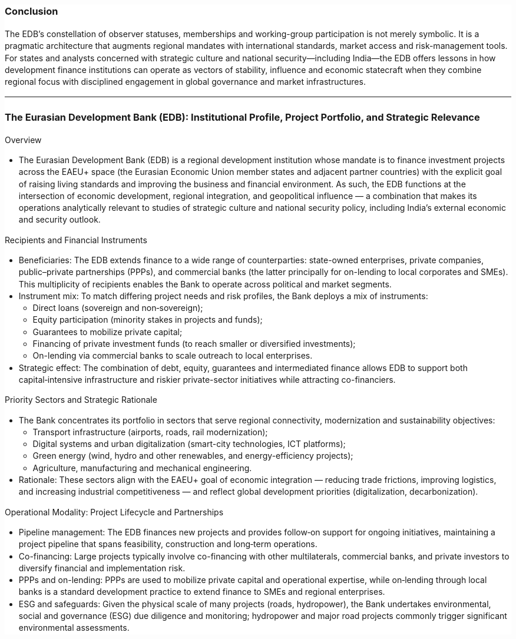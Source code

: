### Conclusion
The EDB’s constellation of observer statuses, memberships and working-group participation is not merely symbolic. It is a pragmatic architecture that augments regional mandates with international standards, market access and risk-management tools. For states and analysts concerned with strategic culture and national security—including India—the EDB offers lessons in how development finance institutions can operate as vectors of stability, influence and economic statecraft when they combine regional focus with disciplined engagement in global governance and market infrastructures.

---

### The Eurasian Development Bank (EDB): Institutional Profile, Project Portfolio, and Strategic Relevance

Overview
- The Eurasian Development Bank (EDB) is a regional development institution whose mandate is to finance investment projects across the EAEU+ space (the Eurasian Economic Union member states and adjacent partner countries) with the explicit goal of raising living standards and improving the business and financial environment. As such, the EDB functions at the intersection of economic development, regional integration, and geopolitical influence — a combination that makes its operations analytically relevant to studies of strategic culture and national security policy, including India’s external economic and security outlook.

Recipients and Financial Instruments
- Beneficiaries: The EDB extends finance to a wide range of counterparties: state-owned enterprises, private companies, public–private partnerships (PPPs), and commercial banks (the latter principally for on-lending to local corporates and SMEs). This multiplicity of recipients enables the Bank to operate across political and market segments.
- Instrument mix: To match differing project needs and risk profiles, the Bank deploys a mix of instruments:
  - Direct loans (sovereign and non‑sovereign);
  - Equity participation (minority stakes in projects and funds);
  - Guarantees to mobilize private capital;
  - Financing of private investment funds (to reach smaller or diversified investments);
  - On-lending via commercial banks to scale outreach to local enterprises.
- Strategic effect: The combination of debt, equity, guarantees and intermediated finance allows EDB to support both capital‑intensive infrastructure and riskier private-sector initiatives while attracting co-financiers.

Priority Sectors and Strategic Rationale
- The Bank concentrates its portfolio in sectors that serve regional connectivity, modernization and sustainability objectives:
  - Transport infrastructure (airports, roads, rail modernization);
  - Digital systems and urban digitalization (smart-city technologies, ICT platforms);
  - Green energy (wind, hydro and other renewables, and energy-efficiency projects);
  - Agriculture, manufacturing and mechanical engineering.
- Rationale: These sectors align with the EAEU+ goal of economic integration — reducing trade frictions, improving logistics, and increasing industrial competitiveness — and reflect global development priorities (digitalization, decarbonization).

Operational Modality: Project Lifecycle and Partnerships
- Pipeline management: The EDB finances new projects and provides follow‑on support for ongoing initiatives, maintaining a project pipeline that spans feasibility, construction and long‑term operations.
- Co-financing: Large projects typically involve co-financing with other multilaterals, commercial banks, and private investors to diversify financial and implementation risk.
- PPPs and on-lending: PPPs are used to mobilize private capital and operational expertise, while on‑lending through local banks is a standard development practice to extend finance to SMEs and regional enterprises.
- ESG and safeguards: Given the physical scale of many projects (roads, hydropower), the Bank undertakes environmental, social and governance (ESG) due diligence and monitoring; hydropower and major road projects commonly trigger significant environmental assessments.
